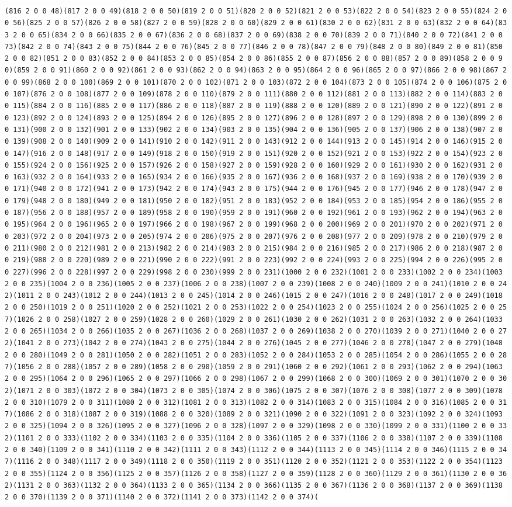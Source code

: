 ```
(816 2 0 0 48)(817 2 0 0 49)(818 2 0 0 50)(819 2 0 0 51)(820 2 0 0 52)(821 2 0 0 53)(822 2 0 0 54)(823 2 0 0 55)(824 2 0 0 56)(825 2 0 0 57)(826 2 0 0 58)(827 2 0 0 59)(828 2 0 0 60)(829 2 0 0 61)(830 2 0 0 62)(831 2 0 0 63)(832 2 0 0 64)(833 2 0 0 65)(834 2 0 0 66)(835 2 0 0 67)(836 2 0 0 68)(837 2 0 0 69)(838 2 0 0 70)(839 2 0 0 71)(840 2 0 0 72)(841 2 0 0 73)(842 2 0 0 74)(843 2 0 0 75)(844 2 0 0 76)(845 2 0 0 77)(846 2 0 0 78)(847 2 0 0 79)(848 2 0 0 80)(849 2 0 0 81)(850 2 0 0 82)(851 2 0 0 83)(852 2 0 0 84)(853 2 0 0 85)(854 2 0 0 86)(855 2 0 0 87)(856 2 0 0 88)(857 2 0 0 89)(858 2 0 0 90)(859 2 0 0 91)(860 2 0 0 92)(861 2 0 0 93)(862 2 0 0 94)(863 2 0 0 95)(864 2 0 0 96)(865 2 0 0 97)(866 2 0 0 98)(867 2 0 0 99)(868 2 0 0 100)(869 2 0 0 101)(870 2 0 0 102)(871 2 0 0 103)(872 2 0 0 104)(873 2 0 0 105)(874 2 0 0 106)(875 2 0 0 107)(876 2 0 0 108)(877 2 0 0 109)(878 2 0 0 110)(879 2 0 0 111)(880 2 0 0 112)(881 2 0 0 113)(882 2 0 0 114)(883 2 0 0 115)(884 2 0 0 116)(885 2 0 0 117)(886 2 0 0 118)(887 2 0 0 119)(888 2 0 0 120)(889 2 0 0 121)(890 2 0 0 122)(891 2 0 0 123)(892 2 0 0 124)(893 2 0 0 125)(894 2 0 0 126)(895 2 0 0 127)(896 2 0 0 128)(897 2 0 0 129)(898 2 0 0 130)(899 2 0 0 131)(900 2 0 0 132)(901 2 0 0 133)(902 2 0 0 134)(903 2 0 0 135)(904 2 0 0 136)(905 2 0 0 137)(906 2 0 0 138)(907 2 0 0 139)(908 2 0 0 140)(909 2 0 0 141)(910 2 0 0 142)(911 2 0 0 143)(912 2 0 0 144)(913 2 0 0 145)(914 2 0 0 146)(915 2 0 0 147)(916 2 0 0 148)(917 2 0 0 149)(918 2 0 0 150)(919 2 0 0 151)(920 2 0 0 152)(921 2 0 0 153)(922 2 0 0 154)(923 2 0 0 155)(924 2 0 0 156)(925 2 0 0 157)(926 2 0 0 158)(927 2 0 0 159)(928 2 0 0 160)(929 2 0 0 161)(930 2 0 0 162)(931 2 0 0 163)(932 2 0 0 164)(933 2 0 0 165)(934 2 0 0 166)(935 2 0 0 167)(936 2 0 0 168)(937 2 0 0 169)(938 2 0 0 170)(939 2 0 0 171)(940 2 0 0 172)(941 2 0 0 173)(942 2 0 0 174)(943 2 0 0 175)(944 2 0 0 176)(945 2 0 0 177)(946 2 0 0 178)(947 2 0 0 179)(948 2 0 0 180)(949 2 0 0 181)(950 2 0 0 182)(951 2 0 0 183)(952 2 0 0 184)(953 2 0 0 185)(954 2 0 0 186)(955 2 0 0 187)(956 2 0 0 188)(957 2 0 0 189)(958 2 0 0 190)(959 2 0 0 191)(960 2 0 0 192)(961 2 0 0 193)(962 2 0 0 194)(963 2 0 0 195)(964 2 0 0 196)(965 2 0 0 197)(966 2 0 0 198)(967 2 0 0 199)(968 2 0 0 200)(969 2 0 0 201)(970 2 0 0 202)(971 2 0 0 203)(972 2 0 0 204)(973 2 0 0 205)(974 2 0 0 206)(975 2 0 0 207)(976 2 0 0 208)(977 2 0 0 209)(978 2 0 0 210)(979 2 0 0 211)(980 2 0 0 212)(981 2 0 0 213)(982 2 0 0 214)(983 2 0 0 215)(984 2 0 0 216)(985 2 0 0 217)(986 2 0 0 218)(987 2 0 0 219)(988 2 0 0 220)(989 2 0 0 221)(990 2 0 0 222)(991 2 0 0 223)(992 2 0 0 224)(993 2 0 0 225)(994 2 0 0 226)(995 2 0 0 227)(996 2 0 0 228)(997 2 0 0 229)(998 2 0 0 230)(999 2 0 0 231)(1000 2 0 0 232)(1001 2 0 0 233)(1002 2 0 0 234)(1003 2 0 0 235)(1004 2 0 0 236)(1005 2 0 0 237)(1006 2 0 0 238)(1007 2 0 0 239)(1008 2 0 0 240)(1009 2 0 0 241)(1010 2 0 0 242)(1011 2 0 0 243)(1012 2 0 0 244)(1013 2 0 0 245)(1014 2 0 0 246)(1015 2 0 0 247)(1016 2 0 0 248)(1017 2 0 0 249)(1018 2 0 0 250)(1019 2 0 0 251)(1020 2 0 0 252)(1021 2 0 0 253)(1022 2 0 0 254)(1023 2 0 0 255)(1024 2 0 0 256)(1025 2 0 0 257)(1026 2 0 0 258)(1027 2 0 0 259)(1028 2 0 0 260)(1029 2 0 0 261)(1030 2 0 0 262)(1031 2 0 0 263)(1032 2 0 0 264)(1033 2 0 0 265)(1034 2 0 0 266)(1035 2 0 0 267)(1036 2 0 0 268)(1037 2 0 0 269)(1038 2 0 0 270)(1039 2 0 0 271)(1040 2 0 0 272)(1041 2 0 0 273)(1042 2 0 0 274)(1043 2 0 0 275)(1044 2 0 0 276)(1045 2 0 0 277)(1046 2 0 0 278)(1047 2 0 0 279)(1048 2 0 0 280)(1049 2 0 0 281)(1050 2 0 0 282)(1051 2 0 0 283)(1052 2 0 0 284)(1053 2 0 0 285)(1054 2 0 0 286)(1055 2 0 0 287)(1056 2 0 0 288)(1057 2 0 0 289)(1058 2 0 0 290)(1059 2 0 0 291)(1060 2 0 0 292)(1061 2 0 0 293)(1062 2 0 0 294)(1063 2 0 0 295)(1064 2 0 0 296)(1065 2 0 0 297)(1066 2 0 0 298)(1067 2 0 0 299)(1068 2 0 0 300)(1069 2 0 0 301)(1070 2 0 0 302)(1071 2 0 0 303)(1072 2 0 0 304)(1073 2 0 0 305)(1074 2 0 0 306)(1075 2 0 0 307)(1076 2 0 0 308)(1077 2 0 0 309)(1078 2 0 0 310)(1079 2 0 0 311)(1080 2 0 0 312)(1081 2 0 0 313)(1082 2 0 0 314)(1083 2 0 0 315)(1084 2 0 0 316)(1085 2 0 0 317)(1086 2 0 0 318)(1087 2 0 0 319)(1088 2 0 0 320)(1089 2 0 0 321)(1090 2 0 0 322)(1091 2 0 0 323)(1092 2 0 0 324)(1093 2 0 0 325)(1094 2 0 0 326)(1095 2 0 0 327)(1096 2 0 0 328)(1097 2 0 0 329)(1098 2 0 0 330)(1099 2 0 0 331)(1100 2 0 0 332)(1101 2 0 0 333)(1102 2 0 0 334)(1103 2 0 0 335)(1104 2 0 0 336)(1105 2 0 0 337)(1106 2 0 0 338)(1107 2 0 0 339)(1108 2 0 0 340)(1109 2 0 0 341)(1110 2 0 0 342)(1111 2 0 0 343)(1112 2 0 0 344)(1113 2 0 0 345)(1114 2 0 0 346)(1115 2 0 0 347)(1116 2 0 0 348)(1117 2 0 0 349)(1118 2 0 0 350)(1119 2 0 0 351)(1120 2 0 0 352)(1121 2 0 0 353)(1122 2 0 0 354)(1123 2 0 0 355)(1124 2 0 0 356)(1125 2 0 0 357)(1126 2 0 0 358)(1127 2 0 0 359)(1128 2 0 0 360)(1129 2 0 0 361)(1130 2 0 0 362)(1131 2 0 0 363)(1132 2 0 0 364)(1133 2 0 0 365)(1134 2 0 0 366)(1135 2 0 0 367)(1136 2 0 0 368)(1137 2 0 0 369)(1138 2 0 0 370)(1139 2 0 0 371)(1140 2 0 0 372)(1141 2 0 0 373)(1142 2 0 0 374)(